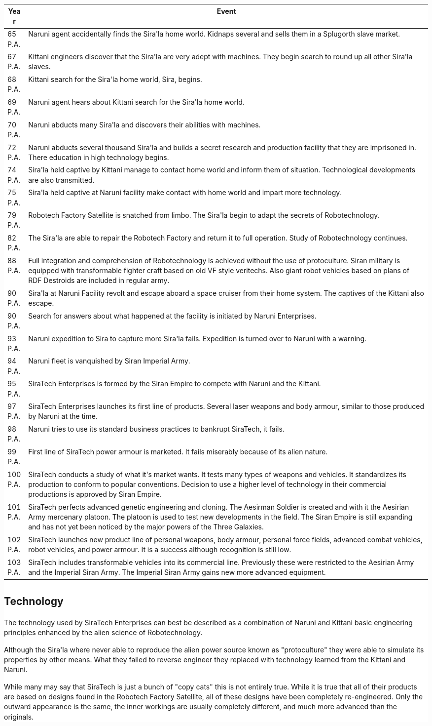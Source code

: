 |Year|Event|
|--- |--- |
|65 P.A.|Naruni agent accidentally finds the Sira'la home world. Kidnaps several and sells them in a Splugorth slave market.|
|67 P.A.|Kittani engineers discover that the Sira'la are very adept with machines. They begin search to round up all other Sira'la slaves.|
|68 P.A.|Kittani search for the Sira'la home world, Sira, begins.|
|69 P.A.|Naruni agent hears about Kittani search for the Sira'la home world.|
|70 P.A.|Naruni abducts many Sira'la and discovers their abilities with machines.|
|72 P.A.|Naruni abducts several thousand Sira'la and builds a secret research and production facility that they are imprisoned in. There education in high technology begins.|
|74 P.A.|Sira'la held captive by Kittani manage to contact home world and inform them of situation. Technological developments are also transmitted.|
|75 P.A.|Sira'la held captive at Naruni facility make contact with home world and impart more technology.|
|79 P.A.|Robotech Factory Satellite is snatched from limbo. The Sira'la begin to adapt the secrets of Robotechnology.|
|82 P.A.|The Sira'la are able to repair the Robotech Factory and return it to full operation. Study of Robotechnology continues.|
|88 P.A.|Full integration and comprehension of Robotechnology is achieved without the use of protoculture. Siran military is equipped with transformable fighter craft based on old VF style veritechs. Also giant robot vehicles based on plans of RDF Destroids are included in regular army.|
|90 P.A.|Sira'la at Naruni Facility revolt and escape aboard a space cruiser from their home system. The captives of the Kittani also escape.|
|90 P.A.|Search for answers about what happened at the facility is initiated by Naruni Enterprises.|
|93 P.A.|Naruni expedition to Sira to capture more Sira'la fails. Expedition is turned over to Naruni with a warning.|
|94 P.A.|Naruni fleet is vanquished by Siran Imperial Army.|
|95 P.A.|SiraTech Enterprises is formed by the Siran Empire to compete with Naruni and the Kittani.|
|97 P.A.|SiraTech Enterprises launches its first line of products. Several laser weapons and body armour, similar to those produced by Naruni at the time.|
|98 P.A.|Naruni tries to use its standard business practices to bankrupt SiraTech, it fails.|
|99 P.A.|First line of SiraTech power armour is marketed. It fails miserably because of its alien nature.|
|100 P.A.|SiraTech conducts a study of what it's market wants. It tests many types of weapons and vehicles. It standardizes its production to conform to popular conventions. Decision to use a higher level of technology in their commercial productions is approved by Siran Empire.|
|101 P.A.|SiraTech perfects advanced genetic engineering and cloning. The Aesirman Soldier is created and with it the Aesirian Army mercenary platoon. The platoon is used to test new developments in the field. The Siran Empire is still expanding and has not yet been noticed by the major powers of the Three Galaxies.|
|102 P.A.|SiraTech launches new product line of personal weapons, body armour, personal force fields, advanced combat vehicles, robot vehicles, and power armour. It is a success although recognition is still low.|
|103 P.A.|SiraTech includes transformable vehicles into its commercial line. Previously these were restricted to the Aesirian Army and the Imperial Siran Army. The Imperial Siran Army gains new more advanced equipment.|

## Technology

The technology used by SiraTech Enterprises can best be described as a combination of Naruni and Kittani basic engineering principles enhanced by the alien science of Robotechnology.

Although the Sira'la where never able to reproduce the alien power source known as "protoculture" they were able to simulate its properties by other means. What they failed to reverse engineer they replaced with technology learned from the Kittani and Naruni.

While many may say that SiraTech is just a bunch of "copy cats" this is not entirely true. While it is true that all of their products are based on designs found in the Robotech Factory Satellite, all of these designs have been completely re-engineered. Only the outward appearance is the same, the inner workings are usually completely different, and much more advanced than the originals.
